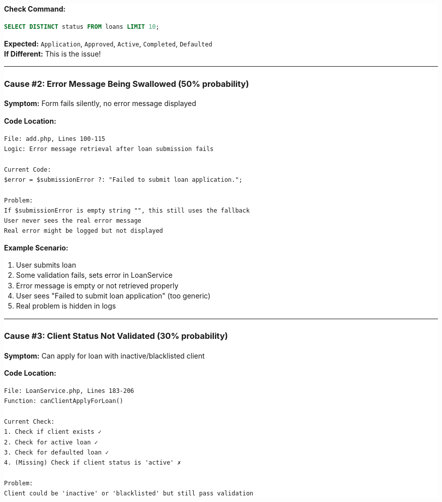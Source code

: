 **Check Command:**
```sql
SELECT DISTINCT status FROM loans LIMIT 10;
```

**Expected:** `Application`, `Approved`, `Active`, `Completed`, `Defaulted`  
**If Different:** This is the issue!

---

### Cause #2: Error Message Being Swallowed (50% probability)

**Symptom:** Form fails silently, no error message displayed

**Code Location:**
```
File: add.php, Lines 100-115
Logic: Error message retrieval after loan submission fails

Current Code:
$error = $submissionError ?: "Failed to submit loan application.";

Problem:
If $submissionError is empty string "", this still uses the fallback
User never sees the real error message
Real error might be logged but not displayed
```

**Example Scenario:**
1. User submits loan
2. Some validation fails, sets error in LoanService
3. Error message is empty or not retrieved properly
4. User sees "Failed to submit loan application" (too generic)
5. Real problem is hidden in logs

---

### Cause #3: Client Status Not Validated (30% probability)

**Symptom:** Can apply for loan with inactive/blacklisted client

**Code Location:**
```
File: LoanService.php, Lines 183-206
Function: canClientApplyForLoan()

Current Check:
1. Check if client exists ✓
2. Check for active loan ✓
3. Check for defaulted loan ✓
4. (Missing) Check if client status is 'active' ✗

Problem:
Client could be 'inactive' or 'blacklisted' but still pass validation
```
